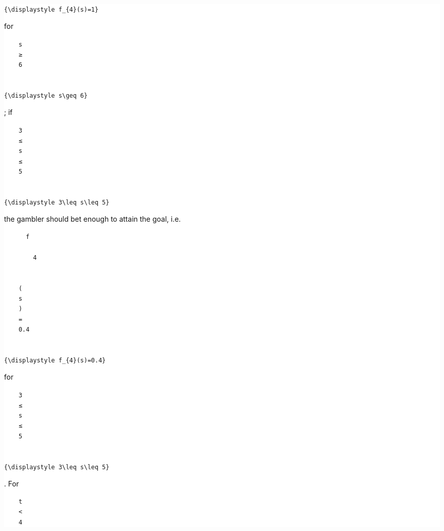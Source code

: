     {\displaystyle f_{4}(s)=1}
  
 for 
  
    
      
        s
        ≥
        6
      
    
    {\displaystyle s\geq 6}
  
;
if 
  
    
      
        3
        ≤
        s
        ≤
        5
      
    
    {\displaystyle 3\leq s\leq 5}
  
 the gambler should bet enough to attain the goal, i.e. 
  
    
      
        
          f
          
            4
          
        
        (
        s
        )
        =
        0.4
      
    
    {\displaystyle f_{4}(s)=0.4}
  
 for 
  
    
      
        3
        ≤
        s
        ≤
        5
      
    
    {\displaystyle 3\leq s\leq 5}
  
.
For 
  
    
      
        t
        <
        4
      